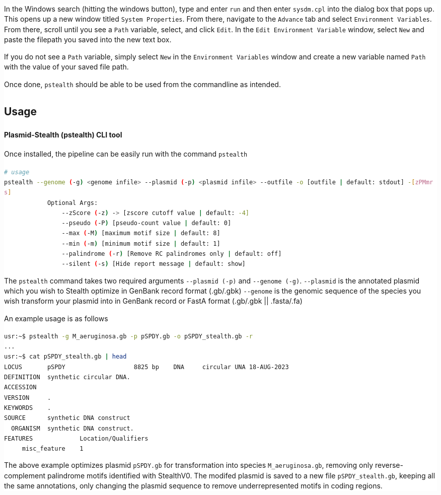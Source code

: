 In the Windows search (hitting the windows button), type and enter `run` and then enter `sysdm.cpl` into the dialog box that pops up. This opens up a new window titled `System Properties`. From there, navigate to the `Advance` tab and select `Environment Variables`. From there, scroll until you see a `Path` variable, select, and click `Edit`. In the `Edit Environment Variable` window, select `New` and paste the filepath you saved into the new text box.

If you do not see a `Path` variable, simply select `New` in the `Environment Variables` window and create a new variable named `Path` with the value of your saved file path.

Once done, `pstealth` should be able to be used from the commandline as intended.



## Usage

#### Plasmid-Stealth (pstealth) CLI tool
Once installed, the pipeline can be easily run with the command `pstealth`
```bash
# usage
pstealth --genome (-g) <genome infile> --plasmid (-p) <plasmid infile> --outfile -o [outfile | default: stdout] -[zPMmrs]
            Optional Args:
                --zScore (-z) -> [zscore cutoff value | default: -4]
                --pseudo (-P) [pseudo-count value | default: 0]
                --max (-M) [maximum motif size | default: 8]
                --min (-m) [minimum motif size | default: 1]
                --palindrome (-r) [Remove RC palindromes only | default: off]
                --silent (-s) [Hide report message | default: show]
```
The `pstealth` command takes two required arguments `--plasmid (-p)` and `--genome (-g)`. 
`--plasmid` is the annotated plasmid which you wish to Stealth optimize in GenBank record format (.gb/.gbk)
`--genome` is the genomic sequence of the species you wish transform your plasmid into in GenBank record or FastA format (.gb/.gbk || .fasta/.fa)

An example usage is as follows
```bash
usr:~$ pstealth -g M_aeruginosa.gb -p pSPDY.gb -o pSPDY_stealth.gb -r 
...
usr:~$ cat pSPDY_stealth.gb | head
LOCUS       pSPDY                   8825 bp    DNA     circular UNA 18-AUG-2023
DEFINITION  synthetic circular DNA.
ACCESSION
VERSION     .
KEYWORDS    .
SOURCE      synthetic DNA construct
  ORGANISM  synthetic DNA construct.
FEATURES             Location/Qualifiers
     misc_feature    1
```

The above example optimizes plasmid `pSPDY.gb` for transformation into species `M_aeruginosa.gb`, removing only reverse-complement palindrome motifs identified with StealthV0. The modifed plasmid is saved to a new file `pSPDY_stealth.gb`, keeping all the same annotations, only changing the plasmid sequence to remove underrepresented motifs in coding regions.
